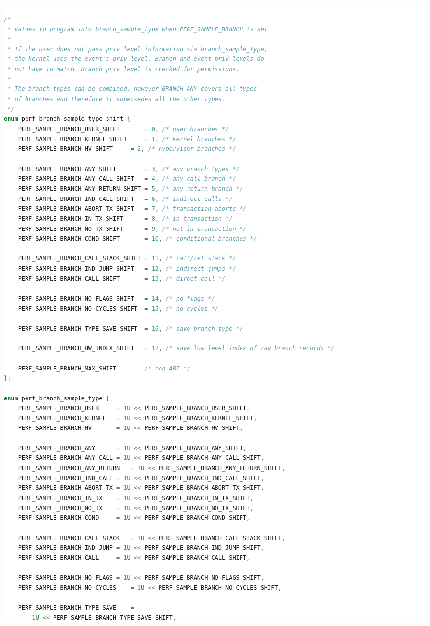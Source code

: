 ```c

/*
 * values to program into branch_sample_type when PERF_SAMPLE_BRANCH is set
 *
 * If the user does not pass priv level information via branch_sample_type,
 * the kernel uses the event's priv level. Branch and event priv levels do
 * not have to match. Branch priv level is checked for permissions.
 *
 * The branch types can be combined, however BRANCH_ANY covers all types
 * of branches and therefore it supersedes all the other types.
 */
enum perf_branch_sample_type_shift {
	PERF_SAMPLE_BRANCH_USER_SHIFT		= 0, /* user branches */
	PERF_SAMPLE_BRANCH_KERNEL_SHIFT		= 1, /* kernel branches */
	PERF_SAMPLE_BRANCH_HV_SHIFT		= 2, /* hypervisor branches */

	PERF_SAMPLE_BRANCH_ANY_SHIFT		= 3, /* any branch types */
	PERF_SAMPLE_BRANCH_ANY_CALL_SHIFT	= 4, /* any call branch */
	PERF_SAMPLE_BRANCH_ANY_RETURN_SHIFT	= 5, /* any return branch */
	PERF_SAMPLE_BRANCH_IND_CALL_SHIFT	= 6, /* indirect calls */
	PERF_SAMPLE_BRANCH_ABORT_TX_SHIFT	= 7, /* transaction aborts */
	PERF_SAMPLE_BRANCH_IN_TX_SHIFT		= 8, /* in transaction */
	PERF_SAMPLE_BRANCH_NO_TX_SHIFT		= 9, /* not in transaction */
	PERF_SAMPLE_BRANCH_COND_SHIFT		= 10, /* conditional branches */

	PERF_SAMPLE_BRANCH_CALL_STACK_SHIFT	= 11, /* call/ret stack */
	PERF_SAMPLE_BRANCH_IND_JUMP_SHIFT	= 12, /* indirect jumps */
	PERF_SAMPLE_BRANCH_CALL_SHIFT		= 13, /* direct call */

	PERF_SAMPLE_BRANCH_NO_FLAGS_SHIFT	= 14, /* no flags */
	PERF_SAMPLE_BRANCH_NO_CYCLES_SHIFT	= 15, /* no cycles */

	PERF_SAMPLE_BRANCH_TYPE_SAVE_SHIFT	= 16, /* save branch type */

	PERF_SAMPLE_BRANCH_HW_INDEX_SHIFT	= 17, /* save low level index of raw branch records */

	PERF_SAMPLE_BRANCH_MAX_SHIFT		/* non-ABI */
};

enum perf_branch_sample_type {
	PERF_SAMPLE_BRANCH_USER		= 1U << PERF_SAMPLE_BRANCH_USER_SHIFT,
	PERF_SAMPLE_BRANCH_KERNEL	= 1U << PERF_SAMPLE_BRANCH_KERNEL_SHIFT,
	PERF_SAMPLE_BRANCH_HV		= 1U << PERF_SAMPLE_BRANCH_HV_SHIFT,

	PERF_SAMPLE_BRANCH_ANY		= 1U << PERF_SAMPLE_BRANCH_ANY_SHIFT,
	PERF_SAMPLE_BRANCH_ANY_CALL	= 1U << PERF_SAMPLE_BRANCH_ANY_CALL_SHIFT,
	PERF_SAMPLE_BRANCH_ANY_RETURN	= 1U << PERF_SAMPLE_BRANCH_ANY_RETURN_SHIFT,
	PERF_SAMPLE_BRANCH_IND_CALL	= 1U << PERF_SAMPLE_BRANCH_IND_CALL_SHIFT,
	PERF_SAMPLE_BRANCH_ABORT_TX	= 1U << PERF_SAMPLE_BRANCH_ABORT_TX_SHIFT,
	PERF_SAMPLE_BRANCH_IN_TX	= 1U << PERF_SAMPLE_BRANCH_IN_TX_SHIFT,
	PERF_SAMPLE_BRANCH_NO_TX	= 1U << PERF_SAMPLE_BRANCH_NO_TX_SHIFT,
	PERF_SAMPLE_BRANCH_COND		= 1U << PERF_SAMPLE_BRANCH_COND_SHIFT,

	PERF_SAMPLE_BRANCH_CALL_STACK	= 1U << PERF_SAMPLE_BRANCH_CALL_STACK_SHIFT,
	PERF_SAMPLE_BRANCH_IND_JUMP	= 1U << PERF_SAMPLE_BRANCH_IND_JUMP_SHIFT,
	PERF_SAMPLE_BRANCH_CALL		= 1U << PERF_SAMPLE_BRANCH_CALL_SHIFT,

	PERF_SAMPLE_BRANCH_NO_FLAGS	= 1U << PERF_SAMPLE_BRANCH_NO_FLAGS_SHIFT,
	PERF_SAMPLE_BRANCH_NO_CYCLES	= 1U << PERF_SAMPLE_BRANCH_NO_CYCLES_SHIFT,

	PERF_SAMPLE_BRANCH_TYPE_SAVE	=
		1U << PERF_SAMPLE_BRANCH_TYPE_SAVE_SHIFT,

```